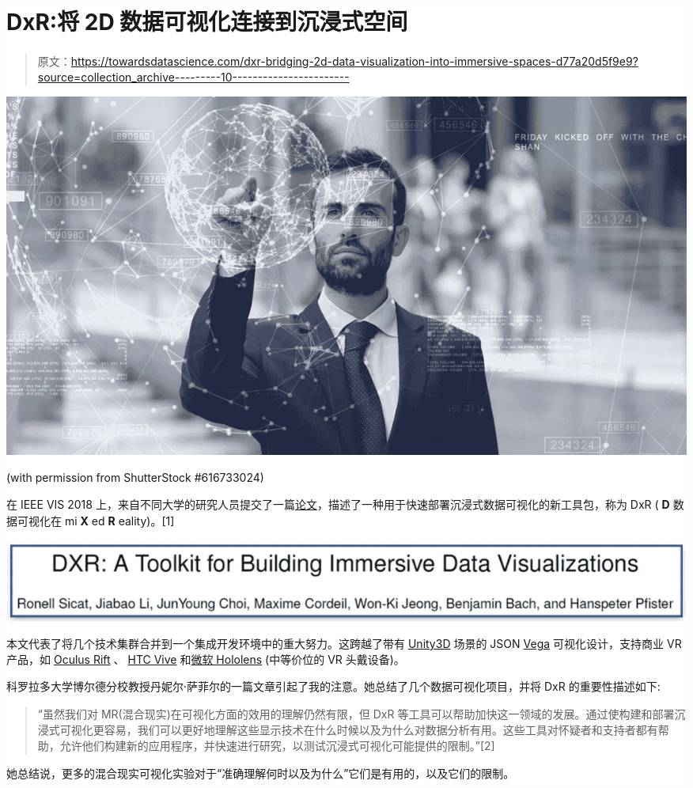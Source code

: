 # DxR:将 2D 数据可视化连接到沉浸式空间

> 原文：<https://towardsdatascience.com/dxr-bridging-2d-data-visualization-into-immersive-spaces-d77a20d5f9e9?source=collection_archive---------10----------------------->

![](img/dd020f43d1150a08ee5452406bce0fec.png)

(with permission from ShutterStock #616733024)

在 IEEE VIS 2018 上，来自不同大学的研究人员提交了一篇[论文](https://ieeexplore.ieee.org/document/8440858)，描述了一种用于快速部署沉浸式数据可视化的新工具包，称为 DxR ( **D** 数据可视化在 mi **X** ed **R** eality)。[1]

![](img/b193969aafb7cd1d0032150fbe6a122b.png)

本文代表了将几个技术集群合并到一个集成开发环境中的重大努力。这跨越了带有 [Unity3D](https://unity3d.com/) 场景的 JSON [Vega](https://vega.github.io/vega/) 可视化设计，支持商业 VR 产品，如 [Oculus Rift](https://www.oculus.com/rift/#oui-csl-rift-games=star-trek) 、 [HTC Vive](https://www.vive.com/us/) 和[微软 Hololens](https://www.microsoft.com/en-us/hololens) (中等价位的 VR 头戴设备)。

科罗拉多大学博尔德分校教授丹妮尔·萨菲尔的一篇文章引起了我的注意。她总结了几个数据可视化项目，并将 DxR 的重要性描述如下:

> “虽然我们对 MR(混合现实)在可视化方面的效用的理解仍然有限，但 DxR 等工具可以帮助加快这一领域的发展。通过使构建和部署沉浸式可视化更容易，我们可以更好地理解这些显示技术在什么时候以及为什么对数据分析有用。这些工具对怀疑者和支持者都有帮助，允许他们构建新的应用程序，并快速进行研究，以测试沉浸式可视化可能提供的限制。”[2]

她总结说，更多的混合现实可视化实验对于“准确理解何时以及为什么”它们是有用的，以及它们的限制。
